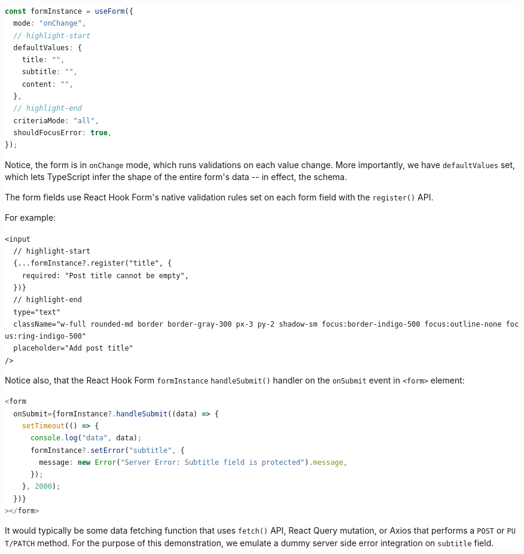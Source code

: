 ```ts
const formInstance = useForm({
  mode: "onChange",
  // highlight-start
  defaultValues: {
    title: "",
    subtitle: "",
    content: "",
  },
  // highlight-end
  criteriaMode: "all",
  shouldFocusError: true,
});
```

Notice, the form is in `onChange` mode, which runs validations on each value change. More importantly, we have `defaultValues` set, which lets TypeScript infer the shape of the entire form's data -- in effect, the schema.

The form fields use React Hook Form's native validation rules set on each form field with the `register()` API.

For example:

```tsx
<input
  // highlight-start
  {...formInstance?.register("title", {
    required: "Post title cannot be empty",
  })}
  // highlight-end
  type="text"
  className="w-full rounded-md border border-gray-300 px-3 py-2 shadow-sm focus:border-indigo-500 focus:outline-none focus:ring-indigo-500"
  placeholder="Add post title"
/>
```

Notice also, that the React Hook Form `formInstance` `handleSubmit()` handler on the `onSubmit` event in `<form>` element:

```ts
<form
  onSubmit={formInstance?.handleSubmit((data) => {
    setTimeout(() => {
      console.log("data", data);
      formInstance?.setError("subtitle", {
        message: new Error("Server Error: Subtitle field is protected").message,
      });
    }, 2000);
  })}
></form>
```

It would typically be some data fetching function that uses `fetch()` API, React Query mutation, or Axios that performs a `POST` or `PUT/PATCH` method. For the purpose of this demonstration, we emulate a dummy server side error integration on `subtitle` field.
